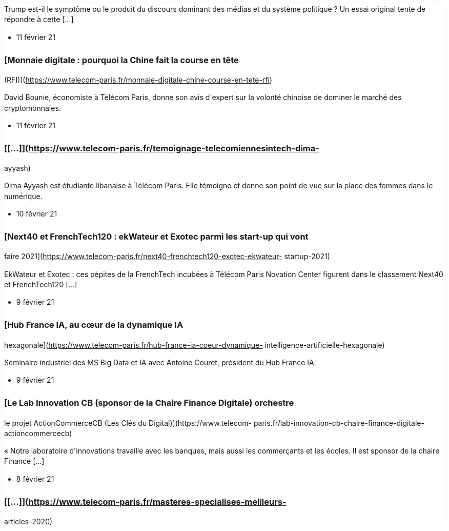 Trump est-il le symptôme ou le produit du discours dominant des médias et du
système politique ? Un essai original tente de répondre à cette [...]

  * 11 février 21

###  [Monnaie digitale : pourquoi la Chine fait la course en tête
(RFI)](https://www.telecom-paris.fr/monnaie-digitale-chine-course-en-tete-rfi)

David Bounie, économiste à Télécom Paris, donne son avis d'expert sur la
volonté chinoise de dominer le marché des cryptomonnaies.

  * 11 février 21

###  [[...]](https://www.telecom-paris.fr/temoignage-telecomiennesintech-dima-
ayyash)

Dima Ayyash est étudiante libanaise à Télécom Paris. Elle témoigne et donne
son point de vue sur la place des femmes dans le numérique.

  * 10 février 21

###  [Next40 et FrenchTech120 : ekWateur et Exotec parmi les start-up qui vont
faire 2021](https://www.telecom-paris.fr/next40-frenchtech120-exotec-ekwateur-
startup-2021)

EkWateur et Exotec : ces pépites de la FrenchTech incubées à Télécom Paris
Novation Center figurent dans le classement Next40 et FrenchTech120 [...]

  * 9 février 21

###  [Hub France IA, au cœur de la dynamique IA
hexagonale](https://www.telecom-paris.fr/hub-france-ia-coeur-dynamique-
intelligence-artificielle-hexagonale)

Séminaire industriel des MS Big Data et IA avec Antoine Couret, président du
Hub France IA.

  * 9 février 21

###  [Le Lab Innovation CB (sponsor de la Chaire Finance Digitale) orchestre
le projet ActionCommerceCB (Les Clés du Digital)](https://www.telecom-
paris.fr/lab-innovation-cb-chaire-finance-digitale-actioncommercecb)

« Notre laboratoire d'innovations travaille avec les banques, mais aussi les
commerçants et les écoles. Il est sponsor de la chaire Finance [...]

  * 8 février 21

###  [[...]](https://www.telecom-paris.fr/masteres-specialises-meilleurs-
articles-2020)
